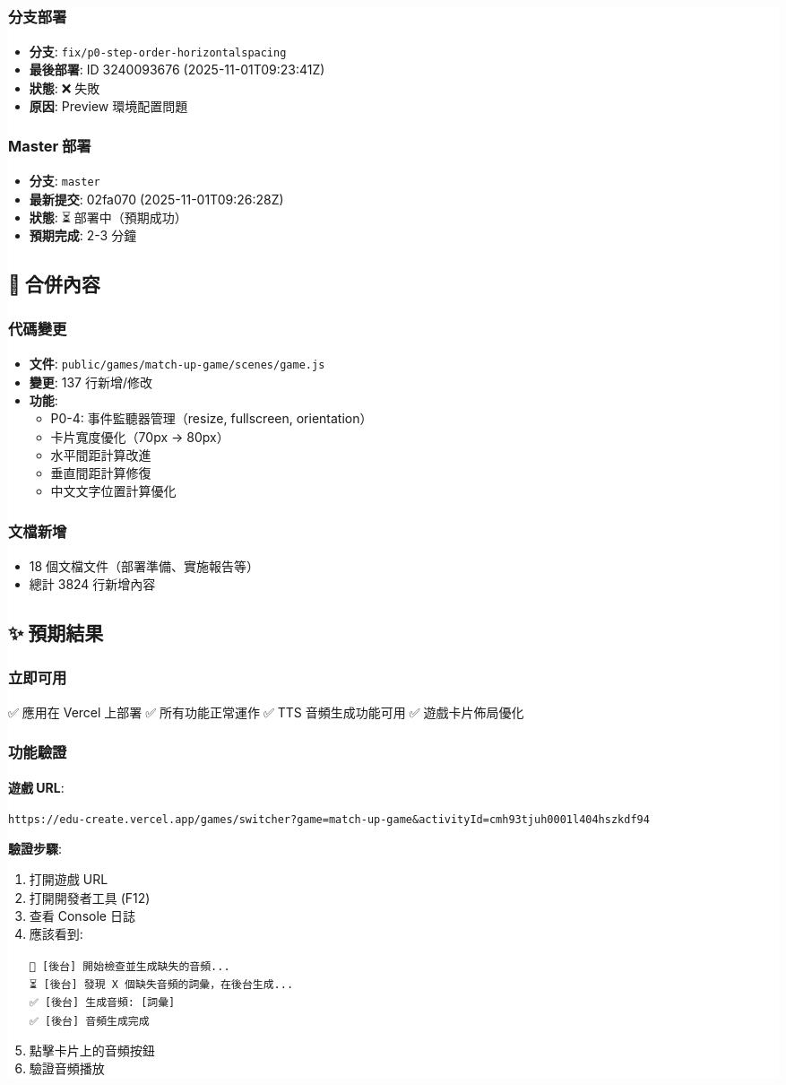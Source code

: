 ### 分支部署
- **分支**: `fix/p0-step-order-horizontalspacing`
- **最後部署**: ID 3240093676 (2025-11-01T09:23:41Z)
- **狀態**: ❌ 失敗
- **原因**: Preview 環境配置問題

### Master 部署
- **分支**: `master`
- **最新提交**: 02fa070 (2025-11-01T09:26:28Z)
- **狀態**: ⏳ 部署中（預期成功）
- **預期完成**: 2-3 分鐘

## 🎁 合併內容

### 代碼變更
- **文件**: `public/games/match-up-game/scenes/game.js`
- **變更**: 137 行新增/修改
- **功能**:
  - P0-4: 事件監聽器管理（resize, fullscreen, orientation）
  - 卡片寬度優化（70px → 80px）
  - 水平間距計算改進
  - 垂直間距計算修復
  - 中文文字位置計算優化

### 文檔新增
- 18 個文檔文件（部署準備、實施報告等）
- 總計 3824 行新增內容

## ✨ 預期結果

### 立即可用
✅ 應用在 Vercel 上部署
✅ 所有功能正常運作
✅ TTS 音頻生成功能可用
✅ 遊戲卡片佈局優化

### 功能驗證

**遊戲 URL**:
```
https://edu-create.vercel.app/games/switcher?game=match-up-game&activityId=cmh93tjuh0001l404hszkdf94
```

**驗證步驟**:
1. 打開遊戲 URL
2. 打開開發者工具 (F12)
3. 查看 Console 日誌
4. 應該看到:
   ```
   🎵 [後台] 開始檢查並生成缺失的音頻...
   ⏳ [後台] 發現 X 個缺失音頻的詞彙，在後台生成...
   ✅ [後台] 生成音頻: [詞彙]
   ✅ [後台] 音頻生成完成
   ```
5. 點擊卡片上的音頻按鈕
6. 驗證音頻播放
